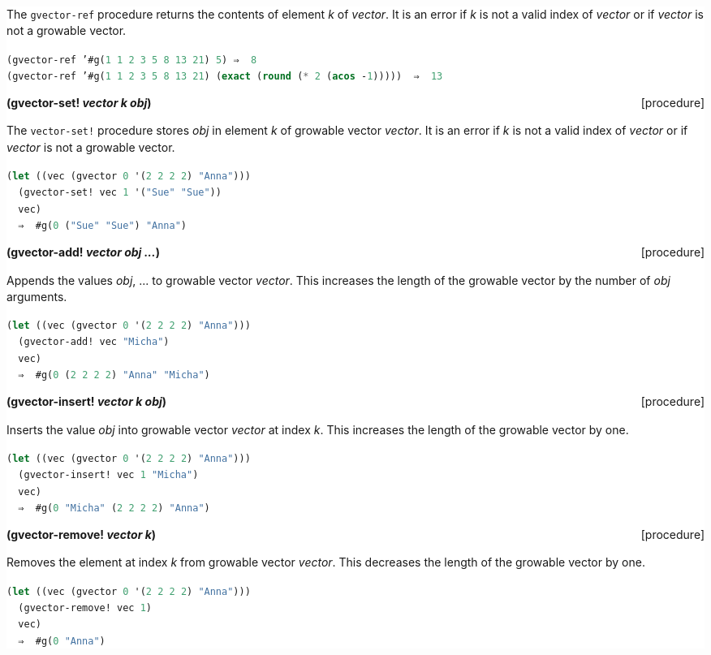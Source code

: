 The `gvector-ref` procedure returns the contents of element _k_ of _vector_. It is an error if _k_ is not a valid index of _vector_ or if _vector_ is not a growable vector.

```scheme
(gvector-ref ’#g(1 1 2 3 5 8 13 21) 5) ⇒  8
(gvector-ref ’#g(1 1 2 3 5 8 13 21) (exact (round (* 2 (acos -1)))))  ⇒  13
```

**(gvector-set! _vector k obj_)** &nbsp;&nbsp;&nbsp; <span style="float:right;text-align:rigth;">[procedure]</span>  

The `vector-set!` procedure stores _obj_ in element _k_ of growable vector _vector_. It is an error if _k_ is not a valid index of _vector_ or if _vector_ is not a growable vector.

```scheme
(let ((vec (gvector 0 '(2 2 2 2) "Anna")))
  (gvector-set! vec 1 '("Sue" "Sue"))
  vec)
  ⇒  #g(0 ("Sue" "Sue") "Anna")
```

**(gvector-add! _vector obj ..._)** &nbsp;&nbsp;&nbsp; <span style="float:right;text-align:rigth;">[procedure]</span>  

Appends the values _obj_, ... to growable vector _vector_. This increases the length of the growable vector by the number of _obj_ arguments.

```scheme
(let ((vec (gvector 0 '(2 2 2 2) "Anna")))
  (gvector-add! vec "Micha")
  vec)
  ⇒  #g(0 (2 2 2 2) "Anna" "Micha")
```

**(gvector-insert! _vector k obj_)** &nbsp;&nbsp;&nbsp; <span style="float:right;text-align:rigth;">[procedure]</span>  

Inserts the value _obj_ into growable vector _vector_ at index _k_. This increases the length of the growable vector by one.

```scheme
(let ((vec (gvector 0 '(2 2 2 2) "Anna")))
  (gvector-insert! vec 1 "Micha")
  vec)
  ⇒  #g(0 "Micha" (2 2 2 2) "Anna")
```

**(gvector-remove! _vector k_)** &nbsp;&nbsp;&nbsp; <span style="float:right;text-align:rigth;">[procedure]</span>  

Removes the element at index _k_ from growable vector _vector_. This decreases the length of the growable vector by one.

```scheme
(let ((vec (gvector 0 '(2 2 2 2) "Anna")))
  (gvector-remove! vec 1)
  vec)
  ⇒  #g(0 "Anna")
```
